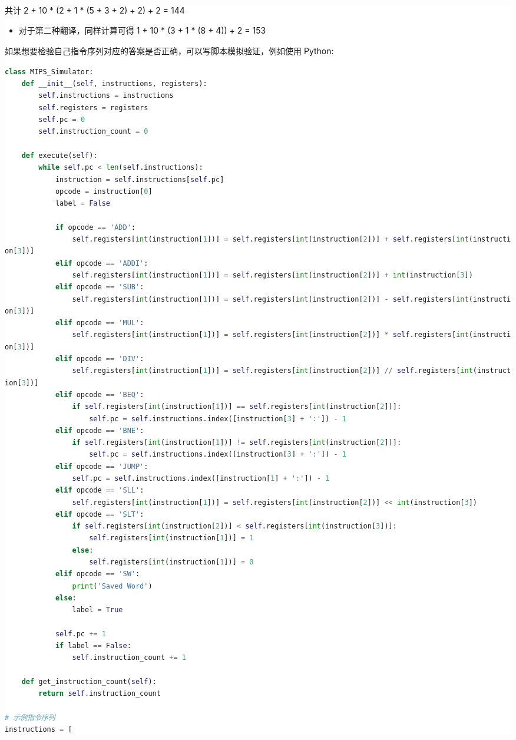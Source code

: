 共计 2 + 10 * (2 + 1 * (5 + 3 + 2) + 2) + 2 = 144

- 对于第二种翻译，同样计算可得 1 + 10 * (3 + 1 * (8 + 4)) + 2 = 153

如果想要检验自己指令序列对应的答案是否正确，可以写脚本模拟验证，例如使用 Python:

```python
class MIPS_Simulator:
    def __init__(self, instructions, registers):
        self.instructions = instructions
        self.registers = registers
        self.pc = 0
        self.instruction_count = 0

    def execute(self):
        while self.pc < len(self.instructions):
            instruction = self.instructions[self.pc]
            opcode = instruction[0]
            label = False

            if opcode == 'ADD':
                self.registers[int(instruction[1])] = self.registers[int(instruction[2])] + self.registers[int(instruction[3])]
            elif opcode == 'ADDI':
                self.registers[int(instruction[1])] = self.registers[int(instruction[2])] + int(instruction[3])
            elif opcode == 'SUB':
                self.registers[int(instruction[1])] = self.registers[int(instruction[2])] - self.registers[int(instruction[3])]
            elif opcode == 'MUL':
                self.registers[int(instruction[1])] = self.registers[int(instruction[2])] * self.registers[int(instruction[3])]
            elif opcode == 'DIV':
                self.registers[int(instruction[1])] = self.registers[int(instruction[2])] // self.registers[int(instruction[3])]
            elif opcode == 'BEQ':
                if self.registers[int(instruction[1])] == self.registers[int(instruction[2])]:
                    self.pc = self.instructions.index([instruction[3] + ':']) - 1
            elif opcode == 'BNE':
                if self.registers[int(instruction[1])] != self.registers[int(instruction[2])]:
                    self.pc = self.instructions.index([instruction[3] + ':']) - 1
            elif opcode == 'JUMP':
                self.pc = self.instructions.index([instruction[1] + ':']) - 1
            elif opcode == 'SLL':
                self.registers[int(instruction[1])] = self.registers[int(instruction[2])] << int(instruction[3])
            elif opcode == 'SLT':
                if self.registers[int(instruction[2])] < self.registers[int(instruction[3])]:
                    self.registers[int(instruction[1])] = 1
                else:
                    self.registers[int(instruction[1])] = 0
            elif opcode == 'SW':
                print('Saved Word')
            else:
                label = True

            self.pc += 1
            if label == False:
                self.instruction_count += 1

    def get_instruction_count(self):
        return self.instruction_count

# 示例指令序列
instructions = [
```